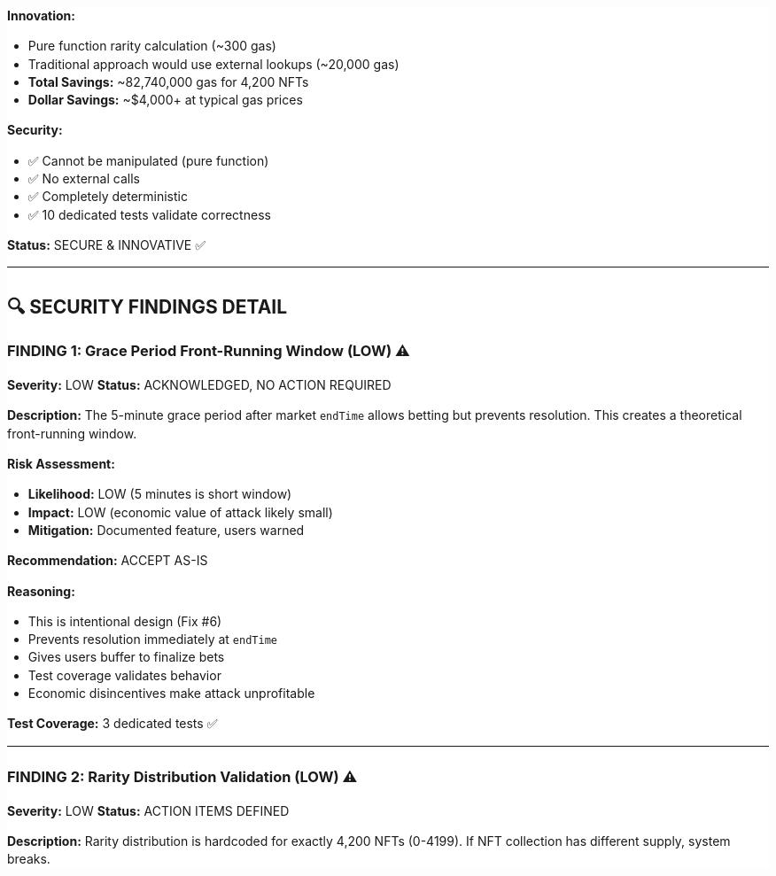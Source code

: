 **Innovation:**
- Pure function rarity calculation (~300 gas)
- Traditional approach would use external lookups (~20,000 gas)
- **Total Savings:** ~82,740,000 gas for 4,200 NFTs
- **Dollar Savings:** ~$4,000+ at typical gas prices

**Security:**
- ✅ Cannot be manipulated (pure function)
- ✅ No external calls
- ✅ Completely deterministic
- ✅ 10 dedicated tests validate correctness

**Status:** SECURE & INNOVATIVE ✅

---

## 🔍 SECURITY FINDINGS DETAIL

### **FINDING 1: Grace Period Front-Running Window (LOW)** ⚠️

**Severity:** LOW
**Status:** ACKNOWLEDGED, NO ACTION REQUIRED

**Description:**
The 5-minute grace period after market `endTime` allows betting but prevents resolution. This creates a theoretical front-running window.

**Risk Assessment:**
- **Likelihood:** LOW (5 minutes is short window)
- **Impact:** LOW (economic value of attack likely small)
- **Mitigation:** Documented feature, users warned

**Recommendation:** ACCEPT AS-IS

**Reasoning:**
- This is intentional design (Fix #6)
- Prevents resolution immediately at `endTime`
- Gives users buffer to finalize bets
- Test coverage validates behavior
- Economic disincentives make attack unprofitable

**Test Coverage:** 3 dedicated tests ✅

---

### **FINDING 2: Rarity Distribution Validation (LOW)** ⚠️

**Severity:** LOW
**Status:** ACTION ITEMS DEFINED

**Description:**
Rarity distribution is hardcoded for exactly 4,200 NFTs (0-4199). If NFT collection has different supply, system breaks.
